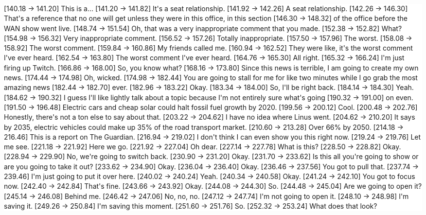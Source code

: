 [140.18 → 141.20] This is a...
[141.20 → 141.82] It's a seat relationship.
[141.92 → 142.26] A seat relationship.
[142.26 → 146.30] That's a reference that no one will get unless they were in this office, in this section
[146.30 → 148.32] of the office before the WAN show went live.
[148.74 → 151.54] Oh, that was a very inappropriate comment that you made.
[152.38 → 152.82] What?
[154.98 → 156.32] Very inappropriate comment.
[156.52 → 157.26] Totally inappropriate.
[157.50 → 157.96] The worst.
[158.08 → 158.92] The worst comment.
[159.84 → 160.86] My friends called me.
[160.94 → 162.52] They were like, it's the worst comment I've ever heard.
[162.54 → 163.80] The worst comment I've ever heard.
[164.76 → 165.30] All right.
[165.32 → 166.24] I'm just firing up Twitch.
[166.86 → 168.00] So, you know what?
[168.16 → 173.80] Since this news is terrible, I am going to create my own news.
[174.44 → 174.98] Oh, wicked.
[174.98 → 182.44] You are going to stall for me for like two minutes while I go grab the most amazing news
[182.44 → 182.70] ever.
[182.96 → 183.22] Okay.
[183.34 → 184.00] So, I'll be right back.
[184.14 → 184.30] Yeah.
[184.62 → 190.32] I guess I'll like lightly talk about a topic because I'm not entirely sure what's going
[190.32 → 191.00] on even.
[191.50 → 196.48] Electric cars and cheap solar could halt fossil fuel growth by 2020.
[199.56 → 200.12] Cool.
[200.48 → 202.76] Honestly, there's not a ton else to say about that.
[203.22 → 204.62] I have no idea where Linus went.
[204.62 → 210.20] It says by 2035, electric vehicles could make up 35% of the road transport market.
[210.60 → 213.28] Over 66% by 2050.
[214.18 → 216.46] This is a report on The Guardian.
[216.94 → 219.02] I don't think I can even show you this right now.
[219.24 → 219.76] Let me see.
[221.18 → 221.92] Here we go.
[221.92 → 227.04] Oh dear.
[227.14 → 227.78] What is this?
[228.50 → 228.82] Okay.
[228.94 → 229.90] No, we're going to switch back.
[230.90 → 231.20] Okay.
[231.70 → 233.62] Is this all you're going to show or are you going to take it out?
[233.62 → 234.90] Okay.
[236.04 → 236.40] Okay.
[236.46 → 237.56] You got to pull that.
[237.74 → 239.46] I'm just going to put it over here.
[240.02 → 240.24] Yeah.
[240.34 → 240.58] Okay.
[241.24 → 242.10] You got to focus now.
[242.40 → 242.84] That's fine.
[243.66 → 243.92] Okay.
[244.08 → 244.30] So.
[244.48 → 245.04] Are we going to open it?
[245.14 → 246.08] Behind me.
[246.42 → 247.06] No, no, no.
[247.12 → 247.74] I'm not going to open it.
[248.10 → 248.98] I'm saving it.
[249.26 → 250.84] I'm saving this moment.
[251.60 → 251.76] So.
[252.32 → 253.24] What does that look?